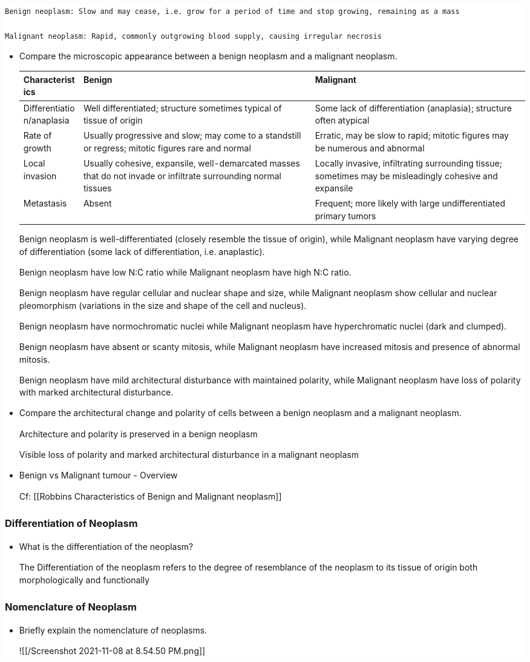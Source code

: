     Benign neoplasm: Slow and may cease, i.e. grow for a period of time and stop growing, remaining as a mass
    
    Malignant neoplasm: Rapid, commonly outgrowing blood supply, causing irregular necrosis
    
- Compare the microscopic appearance between a benign neoplasm and a malignant neoplasm.
    
    
    | Characteristics | Benign | Malignant |
    | --- | --- | --- |
    | Differentiation/anaplasia | Well differentiated; structure sometimes typical of tissue of origin | Some lack of differentiation (anaplasia); structure often atypical |
    | Rate of growth | Usually progressive and slow; may come to a standstill or regress; mitotic figures rare and normal | Erratic, may be slow to rapid; mitotic figures may be numerous and abnormal |
    | Local invasion | Usually cohesive, expansile, well-demarcated masses that do not invade or infiltrate surrounding normal tissues | Locally invasive, infiltrating surrounding tissue; sometimes may be misleadingly cohesive and expansile |
    | Metastasis | Absent | Frequent; more likely with large undifferentiated primary tumors |
    
    Benign neoplasm is well-differentiated (closely resemble the tissue of origin), while Malignant neoplasm have varying degree of differentiation (some lack of differentiation, i.e. anaplastic).
    
    Benign neoplasm have low N:C ratio while Malignant neoplasm have high N:C ratio.
    
    Benign neoplasm have regular cellular and nuclear shape and size, while Malignant neoplasm show cellular and nuclear pleomorphism (variations in the size and shape of the cell and nucleus).
    
    Benign neoplasm have normochromatic nuclei while Malignant neoplasm have hyperchromatic nuclei (dark and clumped).
    
    Benign neoplasm have absent or scanty mitosis, while Malignant neoplasm have increased mitosis and presence of abnormal mitosis.
    
    Benign neoplasm have mild architectural disturbance with maintained polarity, while Malignant neoplasm have loss of polarity with marked architectural disturbance.
    
- Compare the architectural change and polarity of cells between a benign neoplasm and a malignant neoplasm.
    
    Architecture and polarity is preserved in a benign neoplasm
    
    Visible loss of polarity and marked architectural disturbance in a malignant neoplasm
    
- Benign vs Malignant tumour - Overview
    
    Cf: [[Robbins  Characteristics of Benign and Malignant neoplasm]] 
    

### Differentiation of Neoplasm

- What is the differentiation of the neoplasm?
    
    The Differentiation of the neoplasm refers to the degree of resemblance of the neoplasm to its tissue of origin both morphologically and functionally
    

### Nomenclature of Neoplasm

- Briefly explain the nomenclature of neoplasms.
    
    ![[/Screenshot 2021-11-08 at 8.54.50 PM.png]]
    